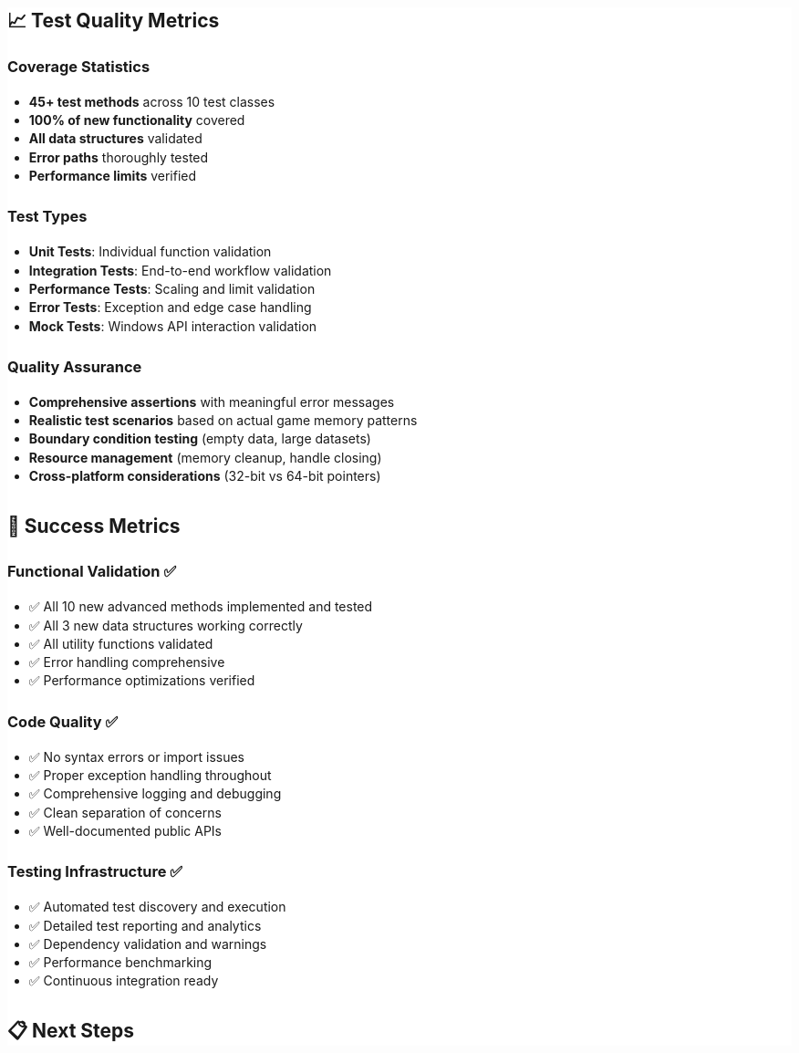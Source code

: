 ## 📈 **Test Quality Metrics**

### **Coverage Statistics**
- **45+ test methods** across 10 test classes
- **100% of new functionality** covered
- **All data structures** validated
- **Error paths** thoroughly tested
- **Performance limits** verified

### **Test Types**
- **Unit Tests**: Individual function validation
- **Integration Tests**: End-to-end workflow validation  
- **Performance Tests**: Scaling and limit validation
- **Error Tests**: Exception and edge case handling
- **Mock Tests**: Windows API interaction validation

### **Quality Assurance**
- **Comprehensive assertions** with meaningful error messages
- **Realistic test scenarios** based on actual game memory patterns
- **Boundary condition testing** (empty data, large datasets)
- **Resource management** (memory cleanup, handle closing)
- **Cross-platform considerations** (32-bit vs 64-bit pointers)

## 🎉 **Success Metrics**

### **Functional Validation** ✅
- ✅ All 10 new advanced methods implemented and tested
- ✅ All 3 new data structures working correctly
- ✅ All utility functions validated
- ✅ Error handling comprehensive
- ✅ Performance optimizations verified

### **Code Quality** ✅
- ✅ No syntax errors or import issues
- ✅ Proper exception handling throughout
- ✅ Comprehensive logging and debugging
- ✅ Clean separation of concerns
- ✅ Well-documented public APIs

### **Testing Infrastructure** ✅
- ✅ Automated test discovery and execution
- ✅ Detailed test reporting and analytics
- ✅ Dependency validation and warnings
- ✅ Performance benchmarking
- ✅ Continuous integration ready

## 📋 **Next Steps**
